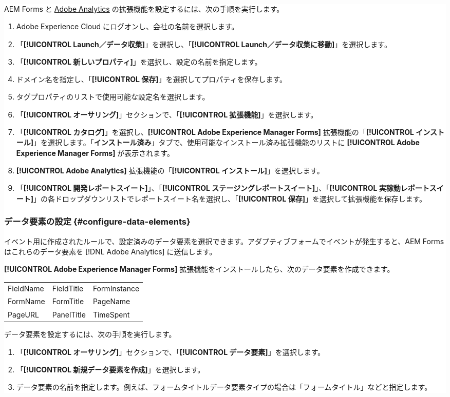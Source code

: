 AEM Forms と [Adobe Analytics](https://experienceleague.adobe.com/docs/experience-platform/tags/extensions/adobe/analytics/overview.html?lang=ja) の拡張機能を設定するには、次の手順を実行します。

1. Adobe Experience Cloud にログオンし、会社の名前を選択します。

1. 「**[!UICONTROL Launch／データ収集]**」を選択し、「**[!UICONTROL Launch／データ収集に移動]**」を選択します。

1. 「**[!UICONTROL 新しいプロパティ]**」を選択し、設定の名前を指定します。

1. ドメイン名を指定し、「**[!UICONTROL 保存]**」を選択してプロパティを保存します。

1. タグプロパティのリストで使用可能な設定名を選択します。

1. 「**[!UICONTROL オーサリング]**」セクションで、「**[!UICONTROL 拡張機能]**」を選択します。

1. 「**[!UICONTROL カタログ]**」を選択し、**[!UICONTROL Adobe Experience Manager Forms]** 拡張機能の「**[!UICONTROL インストール]**」を選択します。「**インストール済み**」タブで、使用可能なインストール済み拡張機能のリストに **[!UICONTROL Adobe Experience Manager Forms]** が表示されます。

1. **[!UICONTROL Adobe Analytics]** 拡張機能の「**[!UICONTROL インストール]**」を選択します。
1. 「**[!UICONTROL 開発レポートスイート]**」、「**[!UICONTROL ステージングレポートスイート]**」、「**[!UICONTROL 実稼動レポートスイート]**」の各ドロップダウンリストでレポートスイート名を選択し、「**[!UICONTROL 保存]**」を選択して拡張機能を保存します。

### データ要素の設定 {#configure-data-elements}

イベント用に作成されたルールで、設定済みのデータ要素を選択できます。アダプティブフォームでイベントが発生すると、AEM Forms はこれらのデータ要素を [!DNL Adobe Analytics] に送信します。

**[!UICONTROL Adobe Experience Manager Forms]** 拡張機能をインストールしたら、次のデータ要素を作成できます。

<table>
 <tbody>
  <tr>
   <td>FieldName</th>
   <td>FieldTitle</th>
   <td>FormInstance</th>
  </tr>
  <tr>
   <td>FormName<br /> </td>
   <td>FormTitle<br /> </td>
   <td>PageName</td>
  </tr>
  <tr>
   <td>PageURL<br /> </td>
   <td>PanelTitle<br /> </td>
   <td>TimeSpent</td>
  </tr>
 </tbody>
</table>

データ要素を設定するには、次の手順を実行します。

1. 「**[!UICONTROL オーサリング]**」セクションで、「**[!UICONTROL データ要素]**」を選択します。

1. 「**[!UICONTROL 新規データ要素を作成]**」を選択します。

1. データ要素の名前を指定します。例えば、フォームタイトルデータ要素タイプの場合は「フォームタイトル」などと指定します。
